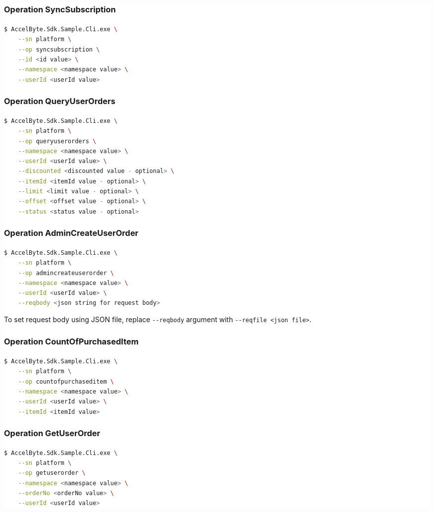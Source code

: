 ### Operation SyncSubscription
```sh
$ AccelByte.Sdk.Sample.Cli.exe \
    --sn platform \
    --op syncsubscription \
    --id <id value> \
    --namespace <namespace value> \
    --userId <userId value>
```

### Operation QueryUserOrders
```sh
$ AccelByte.Sdk.Sample.Cli.exe \
    --sn platform \
    --op queryuserorders \
    --namespace <namespace value> \
    --userId <userId value> \
    --discounted <discounted value - optional> \
    --itemId <itemId value - optional> \
    --limit <limit value - optional> \
    --offset <offset value - optional> \
    --status <status value - optional>
```

### Operation AdminCreateUserOrder
```sh
$ AccelByte.Sdk.Sample.Cli.exe \
    --sn platform \
    --op admincreateuserorder \
    --namespace <namespace value> \
    --userId <userId value> \
    --reqbody <json string for request body>
```
To set request body using JSON file, replace `--reqbody` argument with `--reqfile <json file>`.

### Operation CountOfPurchasedItem
```sh
$ AccelByte.Sdk.Sample.Cli.exe \
    --sn platform \
    --op countofpurchaseditem \
    --namespace <namespace value> \
    --userId <userId value> \
    --itemId <itemId value>
```

### Operation GetUserOrder
```sh
$ AccelByte.Sdk.Sample.Cli.exe \
    --sn platform \
    --op getuserorder \
    --namespace <namespace value> \
    --orderNo <orderNo value> \
    --userId <userId value>
```
